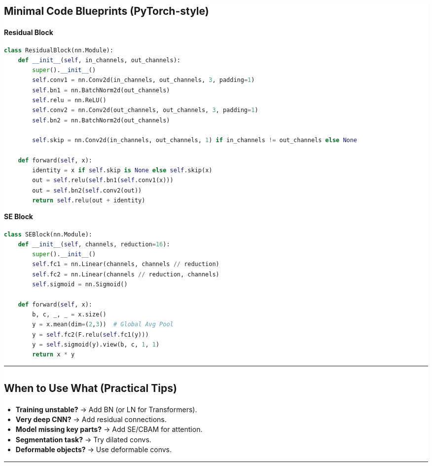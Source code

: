 
## Minimal Code Blueprints (PyTorch-style)

**Residual Block**

```python
class ResidualBlock(nn.Module):
    def __init__(self, in_channels, out_channels):
        super().__init__()
        self.conv1 = nn.Conv2d(in_channels, out_channels, 3, padding=1)
        self.bn1 = nn.BatchNorm2d(out_channels)
        self.relu = nn.ReLU()
        self.conv2 = nn.Conv2d(out_channels, out_channels, 3, padding=1)
        self.bn2 = nn.BatchNorm2d(out_channels)

        self.skip = nn.Conv2d(in_channels, out_channels, 1) if in_channels != out_channels else None

    def forward(self, x):
        identity = x if self.skip is None else self.skip(x)
        out = self.relu(self.bn1(self.conv1(x)))
        out = self.bn2(self.conv2(out))
        return self.relu(out + identity)
```

**SE Block**

```python
class SEBlock(nn.Module):
    def __init__(self, channels, reduction=16):
        super().__init__()
        self.fc1 = nn.Linear(channels, channels // reduction)
        self.fc2 = nn.Linear(channels // reduction, channels)
        self.sigmoid = nn.Sigmoid()

    def forward(self, x):
        b, c, _, _ = x.size()
        y = x.mean(dim=(2,3))  # Global Avg Pool
        y = self.fc2(F.relu(self.fc1(y)))
        y = self.sigmoid(y).view(b, c, 1, 1)
        return x * y
```

---

## When to Use What (Practical Tips)

* **Training unstable?** → Add BN (or LN for Transformers).
* **Very deep CNN?** → Add residual connections.
* **Model missing key parts?** → Add SE/CBAM for attention.
* **Segmentation task?** → Try dilated convs.
* **Deformable objects?** → Use deformable convs.

---
